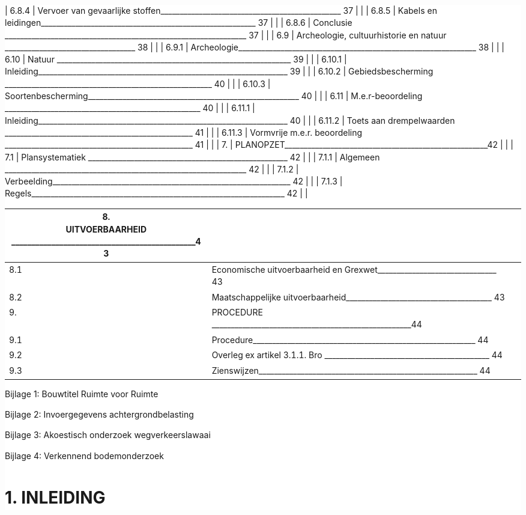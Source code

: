 | 6.8.4  | Vervoer van gevaarlijke stoffen_______________________________________________ 37      |  |
| 6.8.5  | Kabels en leidingen________________________________________________________ 37         |  |
| 6.8.6  | Conclusie _______________________________________________________________ 37           |  |
| 6.9    | Archeologie, cultuurhistorie en natuur __________________________________ 38           |  |
| 6.9.1  | Archeologie______________________________________________________________ 38           |  |
| 6.10   | Natuur _____________________________________________________________ 39                |  |
| 6.10.1 | Inleiding_________________________________________________________________ 39          |  |
| 6.10.2 | Gebiedsbescherming ______________________________________________________ 40           |  |
| 6.10.3 | Soortenbescherming_______________________________________________________ 40           |  |
| 6.11   | M.e.r-beoordeling ___________________________________________________ 40               |  |
| 6.11.1 | Inleiding_________________________________________________________________ 40          |  |
| 6.11.2 | Toets aan drempelwaarden _________________________________________________ 41          |  |
| 6.11.3 | Vormvrije m.e.r. beoordeling _________________________________________________ 41      |  |
| 7.     | PLANOPZET_____________________________________________________42                       |  |
| 7.1    | Plansystematiek ____________________________________________________ 42                |  |
| 7.1.1  | Algemeen _______________________________________________________________ 42            |  |
| 7.1.2  | Verbeelding______________________________________________________________ 42           |  |
| 7.1.3  | Regels__________________________________________________________________ 42            |  |

| 8.<br>UITVOERBAARHEID<br>______________________________________________43 |                                                                              |  |
|---------------------------------------------------------------------------|------------------------------------------------------------------------------|--|
| 8.1                                                                       | Economische uitvoerbaarheid en Grexwet_______________________________ 43     |  |
| 8.2                                                                       | Maatschappelijke uitvoerbaarheid______________________________________ 43    |  |
| 9.                                                                        | PROCEDURE<br>____________________________________________________44          |  |
| 9.1                                                                       | Procedure__________________________________________________________ 44       |  |
| 9.2                                                                       | Overleg ex artikel 3.1.1. Bro ___________________________________________ 44 |  |
| 9.3                                                                       | Zienswijzen_________________________________________________________ 44      |  |

Bijlage 1: Bouwtitel Ruimte voor Ruimte

Bijlage 2: Invoergegevens achtergrondbelasting

Bijlage 3: Akoestisch onderzoek wegverkeerslawaai

Bijlage 4: Verkennend bodemonderzoek

# <span id="page-6-0"></span>**1. INLEIDING**
